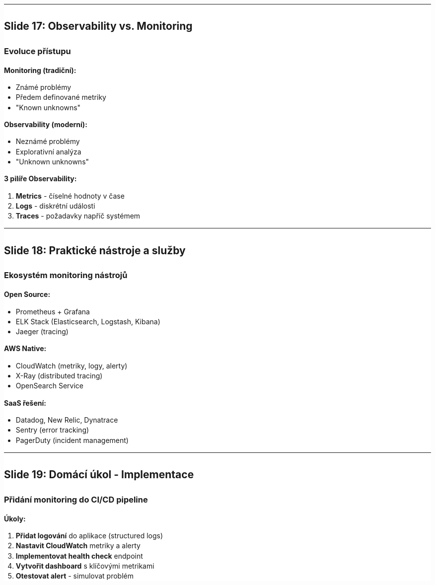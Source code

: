 ```hcl
```

---

## Slide 17: Observability vs. Monitoring
### Evoluce přístupu

**Monitoring (tradiční):**
- Známé problémy
- Předem definované metriky
- "Known unknowns"

**Observability (moderní):**
- Neznámé problémy
- Explorativní analýza
- "Unknown unknowns"

**3 pilíře Observability:**
1. **Metrics** - číselné hodnoty v čase
2. **Logs** - diskrétní události
3. **Traces** - požadavky napříč systémem

---

## Slide 18: Praktické nástroje a služby
### Ekosystém monitoring nástrojů

**Open Source:**
- Prometheus + Grafana
- ELK Stack (Elasticsearch, Logstash, Kibana)
- Jaeger (tracing)

**AWS Native:**
- CloudWatch (metriky, logy, alerty)
- X-Ray (distributed tracing)
- OpenSearch Service

**SaaS řešení:**
- Datadog, New Relic, Dynatrace
- Sentry (error tracking)
- PagerDuty (incident management)

---

## Slide 19: Domácí úkol - Implementace
### Přidání monitoring do CI/CD pipeline

**Úkoly:**
1. **Přidat logování** do aplikace (structured logs)
2. **Nastavit CloudWatch** metriky a alerty
3. **Implementovat health check** endpoint
4. **Vytvořit dashboard** s klíčovými metrikami
5. **Otestovat alert** - simulovat problém
